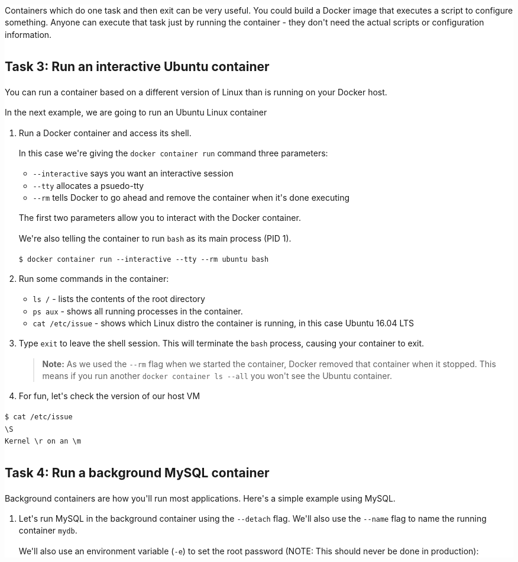 Containers which do one task and then exit can be very useful. You could build a Docker image that executes a script to configure something. Anyone can execute that task just by running the container - they don't need the actual scripts or configuration information.


## Task 3: Run an interactive Ubuntu container

You can run a container based on a different version of Linux than is running on your Docker host.

In the next example, we are going to run an Ubuntu Linux container

1. Run a Docker container and access its shell.

    In this case we're giving the `docker container run` command three parameters:

    * `--interactive` says you want an interactive session
    * `--tty` allocates a psuedo-tty
    * `--rm` tells Docker to go ahead and remove the container when it's done executing

    The first two parameters allow you to interact with the Docker container.

    We're also telling the container to run `bash` as its main process (PID 1).

    ```she
    $ docker container run --interactive --tty --rm ubuntu bash
    ```

2. Run some commands in the container:

    - `ls /` - lists the contents of the root directory
    - `ps aux` - shows all running processes in the container.
    - `cat /etc/issue` - shows which Linux distro the container is running, in this case Ubuntu 16.04 LTS

3. Type `exit` to leave the shell session. This will terminate the `bash` process, causing your container to exit.

    > **Note:** As we used the `--rm` flag when we started the container, Docker removed that container when it stopped. This means if you run another `docker container ls --all` you won't see the Ubuntu container.

4. For fun, let's check the version of our host VM

```she
$ cat /etc/issue
\S
Kernel \r on an \m
```

## Task 4: Run a background MySQL container

Background containers are how you'll run most applications. Here's a simple example using MySQL.

1. Let's run MySQL in the background container using the `--detach` flag. We'll also use the `--name` flag to name the running container `mydb`.

    We'll also use an environment variable (`-e`) to set the root password (NOTE: This should never be done in production):
